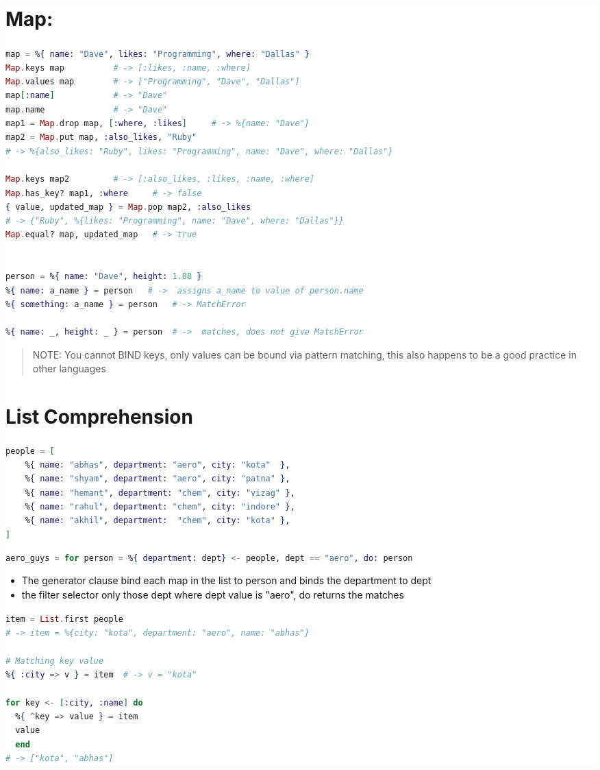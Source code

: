 # Map:
```elixir
map = %{ name: "Dave", likes: "Programming", where: "Dallas" }
Map.keys map          # -> [:likes, :name, :where]
Map.values map        # -> ["Programming", "Dave", "Dallas"]
map[:name]            # -> "Dave"
map.name              # -> "Dave"
map1 = Map.drop map, [:where, :likes]     # -> %{name: "Dave"}
map2 = Map.put map, :also_likes, "Ruby"
# -> %{also_likes: "Ruby", likes: "Programming", name: "Dave", where: "Dallas"}

Map.keys map2         # -> [:also_likes, :likes, :name, :where]
Map.has_key? map1, :where     # -> false
{ value, updated_map } = Map.pop map2, :also_likes
# -> {"Ruby", %{likes: "Programming", name: "Dave", where: "Dallas"}}
Map.equal? map, updated_map   # -> true


person = %{ name: "Dave", height: 1.88 }
%{ name: a_name } = person   # ->  assigns a_name to value of person.name
%{ something: a_name } = person   # -> MatchError

%{ name: _, height: _ } = person  # ->  matches, does not give MatchError
```
> NOTE: You cannot BIND keys, only values can be bound via pattern matching, this also happens to be a good practice in other languages

# List Comprehension
```elixir
people = [
    %{ name: "abhas", department: "aero", city: "kota"  },
    %{ name: "shyam", department: "aero", city: "patna" },
    %{ name: "hemant", department: "chem", city: "vizag" },
    %{ name: "rahul", department: "chem", city: "indore" },
    %{ name: "akhil", department:  "chem", city: "kota" },
]
```

```elixir
aero_guys = for person = %{ department: dept} <- people, dept == "aero", do: person
```

- The generator clause bind each map in the list to person and binds the department to dept
- the filter selector only those dept where dept value is "aero", do returns the matches

```elixir
item = List.first people
# -> item = %{city: "kota", department: "aero", name: "abhas"}

# Matching key value
%{ :city => v } = item  # -> v = "kota"

for key <- [:city, :name] do
  %{ ^key => value } = item
  value
  end
# -> ["kota", "abhas"]
```
